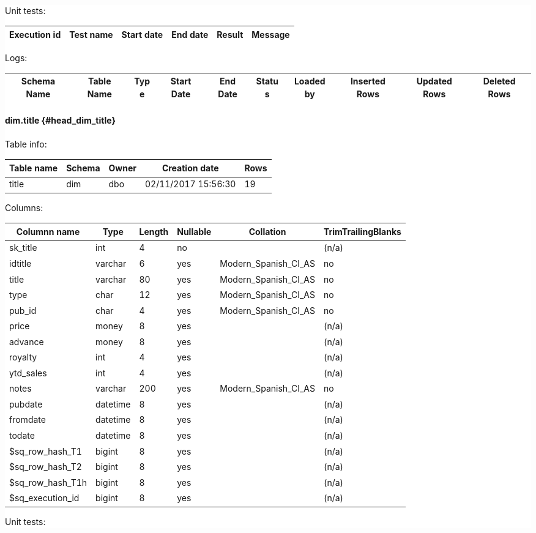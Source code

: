 
Unit tests:

| Execution id | Test name | Start date | End date | Result | Message |
| ------------ | --------- | ---------- | -------- | ------ | ------- |

Logs:

| Schema Name | Table Name | Type | Start Date | End Date | Status | Loaded by | Inserted Rows | Updated Rows | Deleted Rows |
| ----------- | ---------- | ---- | ---------- | -------- | ------ | --------- | ------------- | ------------ | ------------ |

#### dim.title {#head_dim_title}

Table info:

| Table name | Schema | Owner | Creation date | Rows |
| ---------- | ------ | ----- | ------------- | ---- |
| title | dim | dbo | 02/11/2017 15:56:30 | 19 |

Columns:

| Columnn name | Type | Length | Nullable | Collation | TrimTrailingBlanks |
| ------------ | ---- | ------ | -------- | --------- | ------------------ |
| sk_title | int | 4 | no |  | (n/a) |
| idtitle | varchar | 6 | yes | Modern_Spanish_CI_AS | no |
| title | varchar | 80 | yes | Modern_Spanish_CI_AS | no |
| type | char | 12 | yes | Modern_Spanish_CI_AS | no |
| pub_id | char | 4 | yes | Modern_Spanish_CI_AS | no |
| price | money | 8 | yes |  | (n/a) |
| advance | money | 8 | yes |  | (n/a) |
| royalty | int | 4 | yes |  | (n/a) |
| ytd_sales | int | 4 | yes |  | (n/a) |
| notes | varchar | 200 | yes | Modern_Spanish_CI_AS | no |
| pubdate | datetime | 8 | yes |  | (n/a) |
| fromdate | datetime | 8 | yes |  | (n/a) |
| todate | datetime | 8 | yes |  | (n/a) |
| $sq_row_hash_T1 | bigint | 8 | yes |  | (n/a) |
| $sq_row_hash_T2 | bigint | 8 | yes |  | (n/a) |
| $sq_row_hash_T1h | bigint | 8 | yes |  | (n/a) |
| $sq_execution_id | bigint | 8 | yes |  | (n/a) |


Unit tests:
